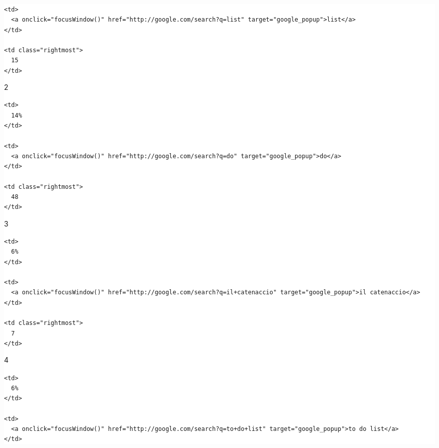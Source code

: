     <td>
      <a onclick="focusWindow()" href="http://google.com/search?q=list" target="google_popup">list</a>
    </td>
    
    <td class="rightmost">
      15
    </td>
  </tr>
  
  <tr class="odd">
    <td class="leftmost">
      2
    </td>
    
    <td>
      14%
    </td>
    
    <td>
      <a onclick="focusWindow()" href="http://google.com/search?q=do" target="google_popup">do</a>
    </td>
    
    <td class="rightmost">
      48
    </td>
  </tr>
  
  <tr class="even">
    <td class="leftmost">
      3
    </td>
    
    <td>
      6%
    </td>
    
    <td>
      <a onclick="focusWindow()" href="http://google.com/search?q=il+catenaccio" target="google_popup">il catenaccio</a>
    </td>
    
    <td class="rightmost">
      7
    </td>
  </tr>
  
  <tr class="odd">
    <td class="leftmost">
      4
    </td>
    
    <td>
      6%
    </td>
    
    <td>
      <a onclick="focusWindow()" href="http://google.com/search?q=to+do+list" target="google_popup">to do list</a>
    </td>
    